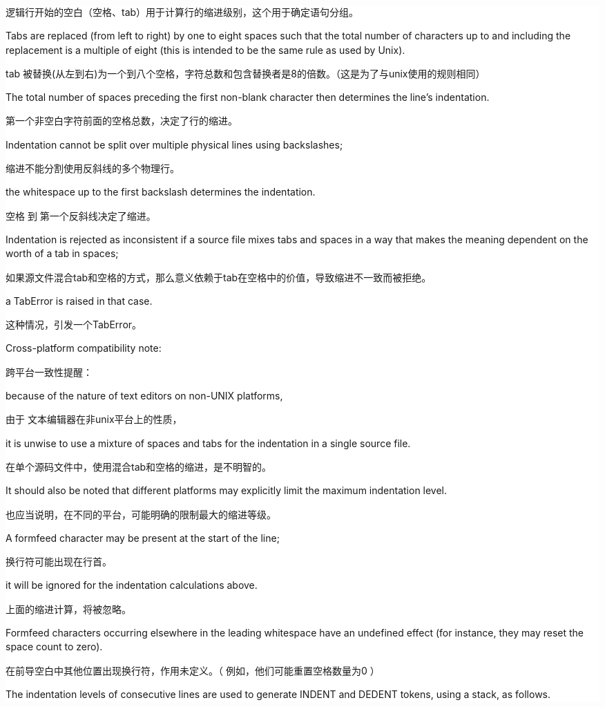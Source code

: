 逻辑行开始的空白（空格、tab）用于计算行的缩进级别，这个用于确定语句分组。

Tabs are replaced (from left to right) by one to eight spaces such that the total number of characters up to and including the replacement is a multiple of eight (this is intended to be the same rule as used by Unix). 

tab 被替换(从左到右)为一个到八个空格，字符总数和包含替换者是8的倍数。（这是为了与unix使用的规则相同）

The total number of spaces preceding the first non-blank character then determines the line’s indentation. 

第一个非空白字符前面的空格总数，决定了行的缩进。


Indentation cannot be split over multiple physical lines using backslashes; 

缩进不能分割使用反斜线的多个物理行。

the whitespace up to the first backslash determines the indentation.

空格 到 第一个反斜线决定了缩进。

Indentation is rejected as inconsistent if a source file mixes tabs and spaces in a way that makes the meaning dependent on the worth of a tab in spaces; 


如果源文件混合tab和空格的方式，那么意义依赖于tab在空格中的价值，导致缩进不一致而被拒绝。

a TabError is raised in that case.

这种情况，引发一个TabError。

Cross-platform compatibility note: 

跨平台一致性提醒：

because of the nature of text editors on non-UNIX platforms, 

由于 文本编辑器在非unix平台上的性质，

it is unwise to use a mixture of spaces and tabs for the indentation in a single source file. 

在单个源码文件中，使用混合tab和空格的缩进，是不明智的。

It should also be noted that different platforms may explicitly limit the maximum indentation level.

也应当说明，在不同的平台，可能明确的限制最大的缩进等级。

A formfeed character may be present at the start of the line; 

换行符可能出现在行首。


it will be ignored for the indentation calculations above.

上面的缩进计算，将被忽略。


 Formfeed characters occurring elsewhere in the leading whitespace have an undefined effect (for instance, they may reset the space count to zero).

在前导空白中其他位置出现换行符，作用未定义。（ 例如，他们可能重置空格数量为0 ）

The indentation levels of consecutive lines are used to generate INDENT and DEDENT tokens, using a stack, as follows.
